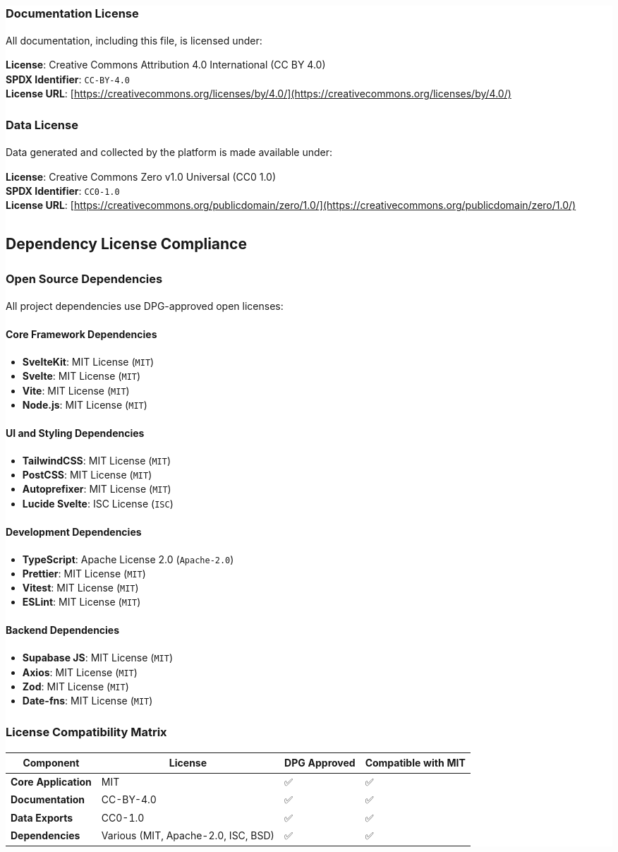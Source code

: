 ### Documentation License
All documentation, including this file, is licensed under:

**License**: Creative Commons Attribution 4.0 International (CC BY 4.0)  
**SPDX Identifier**: `CC-BY-4.0`  
**License URL**: [https://creativecommons.org/licenses/by/4.0/](https://creativecommons.org/licenses/by/4.0/)

### Data License
Data generated and collected by the platform is made available under:

**License**: Creative Commons Zero v1.0 Universal (CC0 1.0)  
**SPDX Identifier**: `CC0-1.0`  
**License URL**: [https://creativecommons.org/publicdomain/zero/1.0/](https://creativecommons.org/publicdomain/zero/1.0/)

## Dependency License Compliance

### Open Source Dependencies
All project dependencies use DPG-approved open licenses:

#### Core Framework Dependencies
- **SvelteKit**: MIT License (`MIT`)
- **Svelte**: MIT License (`MIT`)
- **Vite**: MIT License (`MIT`)
- **Node.js**: MIT License (`MIT`)

#### UI and Styling Dependencies
- **TailwindCSS**: MIT License (`MIT`)
- **PostCSS**: MIT License (`MIT`)
- **Autoprefixer**: MIT License (`MIT`)
- **Lucide Svelte**: ISC License (`ISC`)

#### Development Dependencies
- **TypeScript**: Apache License 2.0 (`Apache-2.0`)
- **Prettier**: MIT License (`MIT`)
- **Vitest**: MIT License (`MIT`)
- **ESLint**: MIT License (`MIT`)

#### Backend Dependencies
- **Supabase JS**: MIT License (`MIT`)
- **Axios**: MIT License (`MIT`)
- **Zod**: MIT License (`MIT`)
- **Date-fns**: MIT License (`MIT`)

### License Compatibility Matrix

| Component | License | DPG Approved | Compatible with MIT |
|-----------|---------|--------------|-------------------|
| **Core Application** | MIT | ✅ | ✅ |
| **Documentation** | CC-BY-4.0 | ✅ | ✅ |
| **Data Exports** | CC0-1.0 | ✅ | ✅ |
| **Dependencies** | Various (MIT, Apache-2.0, ISC, BSD) | ✅ | ✅ |
